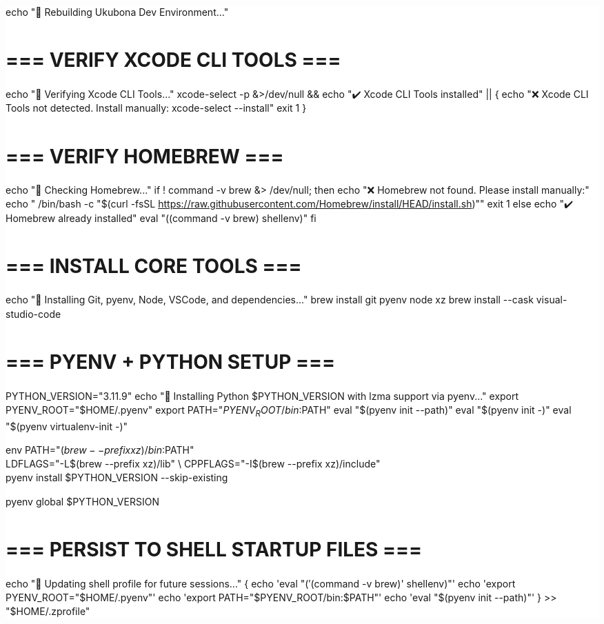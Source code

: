 echo "🌱 Rebuilding Ukubona Dev Environment..."

# === VERIFY XCODE CLI TOOLS ===
echo "🔧 Verifying Xcode CLI Tools..."
xcode-select -p &>/dev/null && echo "✔️ Xcode CLI Tools installed" || {
  echo "❌ Xcode CLI Tools not detected. Install manually: xcode-select --install"
  exit 1
}

# === VERIFY HOMEBREW ===
echo "🍺 Checking Homebrew..."
if ! command -v brew &> /dev/null; then
  echo "❌ Homebrew not found. Please install manually:"
  echo "    /bin/bash -c \"\$(curl -fsSL https://raw.githubusercontent.com/Homebrew/install/HEAD/install.sh)\""
  exit 1
else
  echo "✔️ Homebrew already installed"
  eval "$($(command -v brew) shellenv)"
fi

# === INSTALL CORE TOOLS ===
echo "🔨 Installing Git, pyenv, Node, VSCode, and dependencies..."
brew install git pyenv node xz
brew install --cask visual-studio-code

# === PYENV + PYTHON SETUP ===
PYTHON_VERSION="3.11.9"
echo "🐍 Installing Python $PYTHON_VERSION with lzma support via pyenv..."
export PYENV_ROOT="$HOME/.pyenv"
export PATH="$PYENV_ROOT/bin:$PATH"
eval "$(pyenv init --path)"
eval "$(pyenv init -)"
eval "$(pyenv virtualenv-init -)"

env PATH="$(brew --prefix xz)/bin:$PATH" \
    LDFLAGS="-L$(brew --prefix xz)/lib" \
    CPPFLAGS="-I$(brew --prefix xz)/include" \
    pyenv install $PYTHON_VERSION --skip-existing

pyenv global $PYTHON_VERSION

# === PERSIST TO SHELL STARTUP FILES ===
echo "📜 Updating shell profile for future sessions..."
{
  echo 'eval "$('$(command -v brew)' shellenv)"'
  echo 'export PYENV_ROOT="$HOME/.pyenv"'
  echo 'export PATH="$PYENV_ROOT/bin:$PATH"'
  echo 'eval "$(pyenv init --path)"'
} >> "$HOME/.zprofile"
